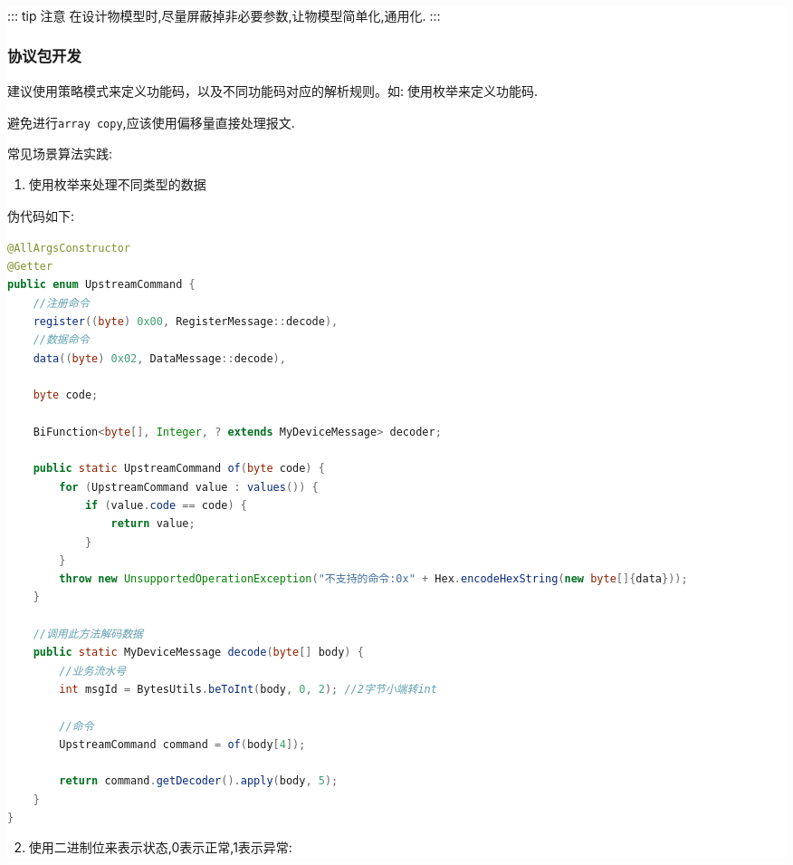 ::: tip 注意 
在设计物模型时,尽量屏蔽掉非必要参数,让物模型简单化,通用化.
:::

### 协议包开发

建议使用策略模式来定义功能码，以及不同功能码对应的解析规则。如: 使用枚举来定义功能码.

避免进行`array copy`,应该使用偏移量直接处理报文.

常见场景算法实践:

1. 使用枚举来处理不同类型的数据

伪代码如下:

```java
@AllArgsConstructor
@Getter
public enum UpstreamCommand {
    //注册命令
    register((byte) 0x00, RegisterMessage::decode),
    //数据命令
    data((byte) 0x02, DataMessage::decode),
  
    byte code;

    BiFunction<byte[], Integer, ? extends MyDeviceMessage> decoder;

    public static UpstreamCommand of(byte code) {
        for (UpstreamCommand value : values()) {
            if (value.code == code) {
                return value;
            }
        }
        throw new UnsupportedOperationException("不支持的命令:0x" + Hex.encodeHexString(new byte[]{data}));
    }
    
    //调用此方法解码数据
    public static MyDeviceMessage decode(byte[] body) {
        //业务流水号
        int msgId = BytesUtils.beToInt(body, 0, 2); //2字节小端转int
       
        //命令
        UpstreamCommand command = of(body[4]);
 
        return command.getDecoder().apply(body, 5);
    }
}

```

2. 使用二进制位来表示状态,0表示正常,1表示异常:
